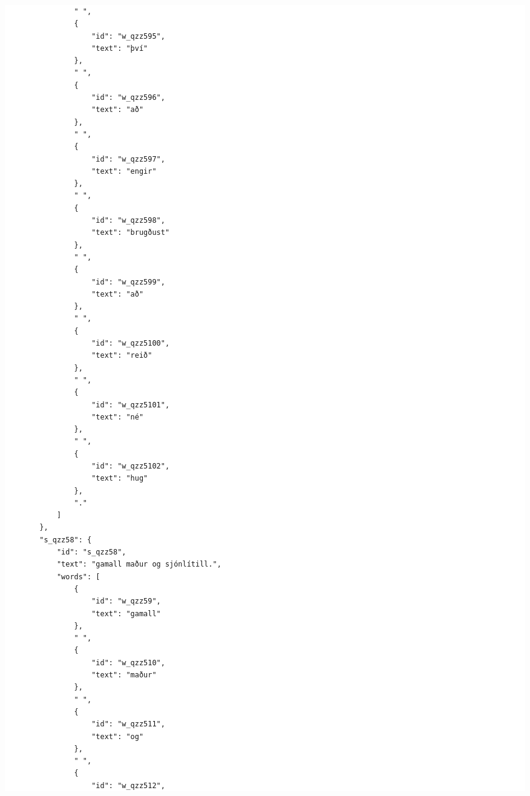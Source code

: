                     " ",
                    {
                        "id": "w_qzz595",
                        "text": "því"
                    },
                    " ",
                    {
                        "id": "w_qzz596",
                        "text": "að"
                    },
                    " ",
                    {
                        "id": "w_qzz597",
                        "text": "engir"
                    },
                    " ",
                    {
                        "id": "w_qzz598",
                        "text": "brugðust"
                    },
                    " ",
                    {
                        "id": "w_qzz599",
                        "text": "að"
                    },
                    " ",
                    {
                        "id": "w_qzz5100",
                        "text": "reið"
                    },
                    " ",
                    {
                        "id": "w_qzz5101",
                        "text": "né"
                    },
                    " ",
                    {
                        "id": "w_qzz5102",
                        "text": "hug"
                    },
                    "."
                ]
            },
            "s_qzz58": {
                "id": "s_qzz58",
                "text": "gamall maður og sjónlítill.",
                "words": [
                    {
                        "id": "w_qzz59",
                        "text": "gamall"
                    },
                    " ",
                    {
                        "id": "w_qzz510",
                        "text": "maður"
                    },
                    " ",
                    {
                        "id": "w_qzz511",
                        "text": "og"
                    },
                    " ",
                    {
                        "id": "w_qzz512",